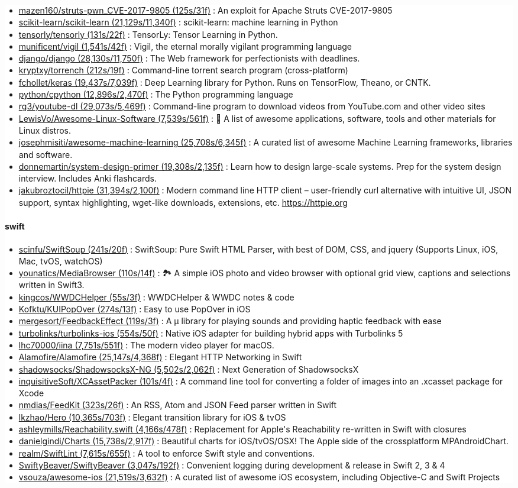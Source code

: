 * [mazen160/struts-pwn_CVE-2017-9805 (125s/31f)](https://github.com/mazen160/struts-pwn_CVE-2017-9805) : An exploit for Apache Struts CVE-2017-9805
* [scikit-learn/scikit-learn (21,129s/11,340f)](https://github.com/scikit-learn/scikit-learn) : scikit-learn: machine learning in Python
* [tensorly/tensorly (131s/22f)](https://github.com/tensorly/tensorly) : TensorLy: Tensor Learning in Python.
* [munificent/vigil (1,541s/42f)](https://github.com/munificent/vigil) : Vigil, the eternal morally vigilant programming language
* [django/django (28,130s/11,750f)](https://github.com/django/django) : The Web framework for perfectionists with deadlines.
* [kryptxy/torrench (212s/19f)](https://github.com/kryptxy/torrench) : Command-line torrent search program (cross-platform)
* [fchollet/keras (19,437s/7,039f)](https://github.com/fchollet/keras) : Deep Learning library for Python. Runs on TensorFlow, Theano, or CNTK.
* [python/cpython (12,896s/2,470f)](https://github.com/python/cpython) : The Python programming language
* [rg3/youtube-dl (29,073s/5,469f)](https://github.com/rg3/youtube-dl) : Command-line program to download videos from YouTube.com and other video sites
* [LewisVo/Awesome-Linux-Software (7,539s/561f)](https://github.com/LewisVo/Awesome-Linux-Software) : 🐧 A list of awesome applications, software, tools and other materials for Linux distros.
* [josephmisiti/awesome-machine-learning (25,708s/6,345f)](https://github.com/josephmisiti/awesome-machine-learning) : A curated list of awesome Machine Learning frameworks, libraries and software.
* [donnemartin/system-design-primer (19,308s/2,135f)](https://github.com/donnemartin/system-design-primer) : Learn how to design large-scale systems. Prep for the system design interview. Includes Anki flashcards.
* [jakubroztocil/httpie (31,394s/2,100f)](https://github.com/jakubroztocil/httpie) : Modern command line HTTP client – user-friendly curl alternative with intuitive UI, JSON support, syntax highlighting, wget-like downloads, extensions, etc. https://httpie.org

#### swift
* [scinfu/SwiftSoup (241s/20f)](https://github.com/scinfu/SwiftSoup) : SwiftSoup: Pure Swift HTML Parser, with best of DOM, CSS, and jquery (Supports Linux, iOS, Mac, tvOS, watchOS)
* [younatics/MediaBrowser (110s/14f)](https://github.com/younatics/MediaBrowser) : 🏞 A simple iOS photo and video browser with optional grid view, captions and selections written in Swift3.
* [kingcos/WWDCHelper (55s/3f)](https://github.com/kingcos/WWDCHelper) : WWDCHelper & WWDC notes & code
* [Kofktu/KUIPopOver (274s/13f)](https://github.com/Kofktu/KUIPopOver) : Easy to use PopOver in iOS
* [mergesort/FeedbackEffect (119s/3f)](https://github.com/mergesort/FeedbackEffect) : A μ library for playing sounds and providing haptic feedback with ease
* [turbolinks/turbolinks-ios (554s/50f)](https://github.com/turbolinks/turbolinks-ios) : Native iOS adapter for building hybrid apps with Turbolinks 5
* [lhc70000/iina (7,751s/551f)](https://github.com/lhc70000/iina) : The modern video player for macOS.
* [Alamofire/Alamofire (25,147s/4,368f)](https://github.com/Alamofire/Alamofire) : Elegant HTTP Networking in Swift
* [shadowsocks/ShadowsocksX-NG (5,502s/2,062f)](https://github.com/shadowsocks/ShadowsocksX-NG) : Next Generation of ShadowsocksX
* [inquisitiveSoft/XCAssetPacker (101s/4f)](https://github.com/inquisitiveSoft/XCAssetPacker) : A command line tool for converting a folder of images into an .xcasset package for Xcode
* [nmdias/FeedKit (323s/26f)](https://github.com/nmdias/FeedKit) : An RSS, Atom and JSON Feed parser written in Swift
* [lkzhao/Hero (10,365s/703f)](https://github.com/lkzhao/Hero) : Elegant transition library for iOS & tvOS
* [ashleymills/Reachability.swift (4,166s/478f)](https://github.com/ashleymills/Reachability.swift) : Replacement for Apple's Reachability re-written in Swift with closures
* [danielgindi/Charts (15,738s/2,917f)](https://github.com/danielgindi/Charts) : Beautiful charts for iOS/tvOS/OSX! The Apple side of the crossplatform MPAndroidChart.
* [realm/SwiftLint (7,615s/655f)](https://github.com/realm/SwiftLint) : A tool to enforce Swift style and conventions.
* [SwiftyBeaver/SwiftyBeaver (3,047s/192f)](https://github.com/SwiftyBeaver/SwiftyBeaver) : Convenient logging during development & release in Swift 2, 3 & 4
* [vsouza/awesome-ios (21,519s/3,632f)](https://github.com/vsouza/awesome-ios) : A curated list of awesome iOS ecosystem, including Objective-C and Swift Projects